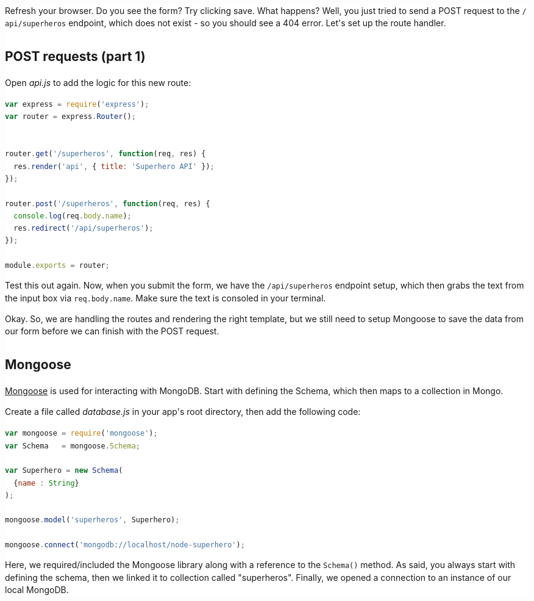 Refresh your browser. Do you see the form? Try clicking save. What happens? Well, you just tried to send a POST request to the `/api/superheros` endpoint, which does not exist - so you should see a 404 error. Let's set up the route handler.

## POST requests (part 1)

Open *api.js* to add the logic for this new route:

``` javascript
var express = require('express');
var router = express.Router();


router.get('/superheros', function(req, res) {
  res.render('api', { title: 'Superhero API' });
});

router.post('/superheros', function(req, res) {
  console.log(req.body.name);
  res.redirect('/api/superheros');
});

module.exports = router;
```

Test this out again. Now, when you submit the form, we have the `/api/superheros` endpoint setup, which then grabs the text from the input box via `req.body.name`. Make sure the text is consoled in your terminal.

Okay. So, we are handling the routes and rendering the right template, but we still need to setup Mongoose to save the data from our form before we can finish with the POST request.

## Mongoose

[Mongoose](http://mongoosejs.com/) is used for interacting with MongoDB. Start with defining the Schema, which then maps to a collection in Mongo.

Create a file called *database.js* in your app's root directory, then add the following code:

``` javascript
var mongoose = require('mongoose');
var Schema   = mongoose.Schema;

var Superhero = new Schema(
  {name : String}
);

mongoose.model('superheros', Superhero);

mongoose.connect('mongodb://localhost/node-superhero');
```

Here, we required/included the Mongoose library along with a reference to the `Schema()` method. As said, you always start with defining the schema, then we linked it to collection called "superheros". Finally, we opened a connection to an instance of our local MongoDB.
